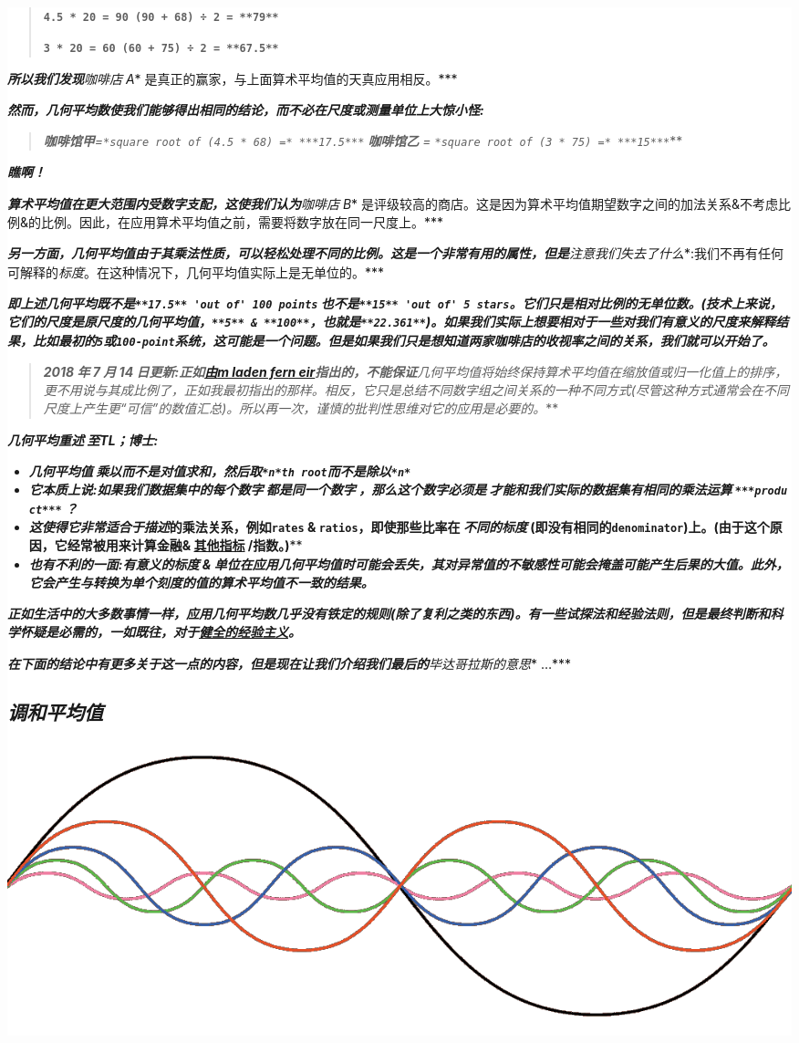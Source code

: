 > ****`4.5 * 20 = 90
> (90 + 68) ÷ 2 = **79**`****
> 
> ****`3 * 20 = 60
> (60 + 75) ÷ 2 = **67.5**`****

***所以我们发现**咖啡店 A** 是真正的赢家，与上面算术平均值的天真应用相反。***

***然而，几何平均数使我们能够得出相同的结论，而不必在尺度或测量单位上大惊小怪:***

> ******咖啡馆甲****=*`*square root of (4.5 * 68) =* ***17.5***` ***咖啡馆乙*** *=* `*square root of (3 * 75) =* ***15***`***

***瞧啊！***

*****算术平均值**在更大范围内受数字支配，这使我们认为**咖啡店 B** 是评级较高的商店。这是因为算术平均值期望数字之间的加法关系&不考虑比例&的比例。因此，在应用算术平均值之前，需要将数字放在同一尺度上。***

***另一方面，**几何平均值**由于其乘法性质，可以轻松处理不同的比例。这是一个非常有用的属性，但是**注意我们失去了什么**:我们不再有任何可解释的*标度*。在这种情况下，几何平均值实际上是无单位的。***

***即上述几何平均既不是`**17.5** 'out of' 100 points` 也不是`**15** 'out of' 5 stars`。它们只是相对比例的无单位数。(技术上来说，它们的尺度是原尺度的几何平均值，`**5** & **100**`，也就是`**22.361**`)。如果我们实际上想要相对于一些对我们有意义的尺度来解释结果，比如最初的`5`或`100-point`系统，这可能是一个问题。但是如果我们只是想知道两家咖啡店的收视率之间的关系，我们就可以开始了。***

> *****2018 年 7 月 14 日更新**:正如[由](https://medium.com/@mfernezir/thanks-for-an-interesting-article-it-was-a-nice-read-d31aa21ae9d5)[m laden fern eir](https://medium.com/u/ee9e607c5dd3?source=post_page-----2a703e21ea0--------------------------------)指出的，不能保证**几何平均值**将始终保持**算术平均值**在缩放值或归一化值上的排序，更不用说与其成比例了，正如我最初指出的那样。相反，它只是总结不同数字组之间关系的一种不同方式(尽管这种方式通常会在不同尺度上产生更“可信”的数值汇总)。所以再一次，谨慎的批判性思维对它的应用是必要的。***

*****几何平均重述** 至*TL；博士:****

*   *****几何平均值** *乘以*而不是*对*值求和，然后取`*n*th root`而不是除以`*n*`***
*   ***它本质上说:*如果我们数据集中的每个数字* ***都是同一个数字*** *，那么这个数字必须是* ***才能和我们实际的数据集有相同的乘法运算*** `***product***` *？****
*   ***这使得它非常适合于描述*的乘法关系，例如`rates` & `ratios`，即使那些比率在 ***不同的标度*** (即没有相同的`denominator`)上。(由于这个原因，它经常被用来计算金融& [其他指标](https://en.wikipedia.org/wiki/Human_Development_Index) /指数。)****
*   *****也有不利的一面**:有意义的*标度* & *单位*在应用几何平均值时可能会丢失，其*对异常值的不敏感性*可能会掩盖可能产生后果的大值。此外，它会产生与转换为单个刻度的值的算术平均值不一致的结果。***

***正如生活中的大多数事情一样，应用几何平均数几乎没有铁定的规则(除了复利之类的东西)。有一些试探法和经验法则，但是最终判断和科学怀疑是必需的，一如既往，对于[健全的经验主义](https://medium.com/@dnlmc/wtf-now-pt-2-whither-data-science-8632534aa750)。***

***在下面的结论中有更多关于这一点的内容，但是现在让我们介绍我们最后的**毕达哥拉斯的意思** …***

## *****调和平均值*****

***![](img/71a7e4da802d907b53d6401191992230.png)***

